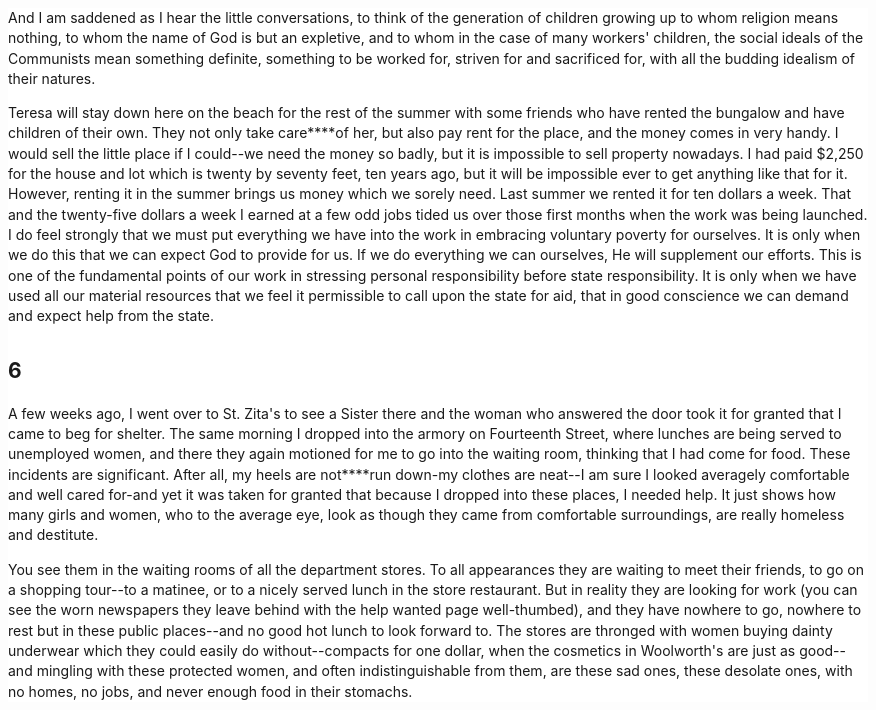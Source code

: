 And I am saddened as I hear the little conversations, to think of the
generation of children growing up to whom religion means nothing, to
whom the name of God is but an expletive, and to whom in the case of
many workers' children, the social ideals of the Communists mean
something definite, something to be worked for, striven for and
sacrificed for, with all the budding idealism of their natures.

Teresa will stay down here on the beach for the rest of the summer with
some friends who have rented the bungalow and have children of their
own. They not only take care****of her, but also pay rent for the place,
and the money comes in very handy. I would sell the little place if I
could--we need the money so badly, but it is impossible to sell property
nowadays. I had paid \$2,250 for the house and lot which is twenty by
seventy feet, ten years ago, but it will be impossible ever to get
anything like that for it. However, renting it in the summer brings us
money which we sorely need. Last summer we rented it for ten dollars a
week. That and the twenty-five dollars a week I earned at a few odd jobs
tided us over those first months when the work was being launched. I do
feel strongly that we must put everything we have into the work in
embracing voluntary poverty for ourselves. It is only when we do this
that we can expect God to provide for us. If we do everything we can
ourselves, He will supplement our efforts. This is one of the
fundamental points of our work in stressing personal responsibility
before state responsibility. It is only when we have used all our
material resources that we feel it permissible to call upon the state
for aid, that in good conscience we can demand and expect help from the
state.

6
-

A few weeks ago, I went over to St. Zita's to see a Sister there and the
woman who answered the door took it for granted that I came to beg for
shelter. The same morning I dropped into the armory on Fourteenth
Street, where lunches are being served to unemployed women, and there
they again motioned for me to go into the waiting room, thinking that I
had come for food. These incidents are significant. After all, my heels
are not****run down-my clothes are neat--I am sure I looked averagely
comfortable and well cared for-and yet it was taken for granted that
because I dropped into these places, I needed help. It just shows how
many girls and women, who to the average eye, look as though they came
from comfortable surroundings, are really homeless and destitute.

You see them in the waiting rooms of all the department stores. To all
appearances they are waiting to meet their friends, to go on a shopping
tour--to a matinee, or to a nicely served lunch in the store restaurant.
But in reality they are looking for work (you can see the worn
newspapers they leave behind with the help wanted page well-thumbed),
and they have nowhere to go, nowhere to rest but in these public
places--and no good hot lunch to look forward to. The stores are
thronged with women buying dainty underwear which they could easily do
without--compacts for one dollar, when the cosmetics in Woolworth's are
just as good--and mingling with these protected women, and often
indistinguishable from them, are these sad ones, these desolate ones,
with no homes, no jobs, and never enough food in their stomachs.
